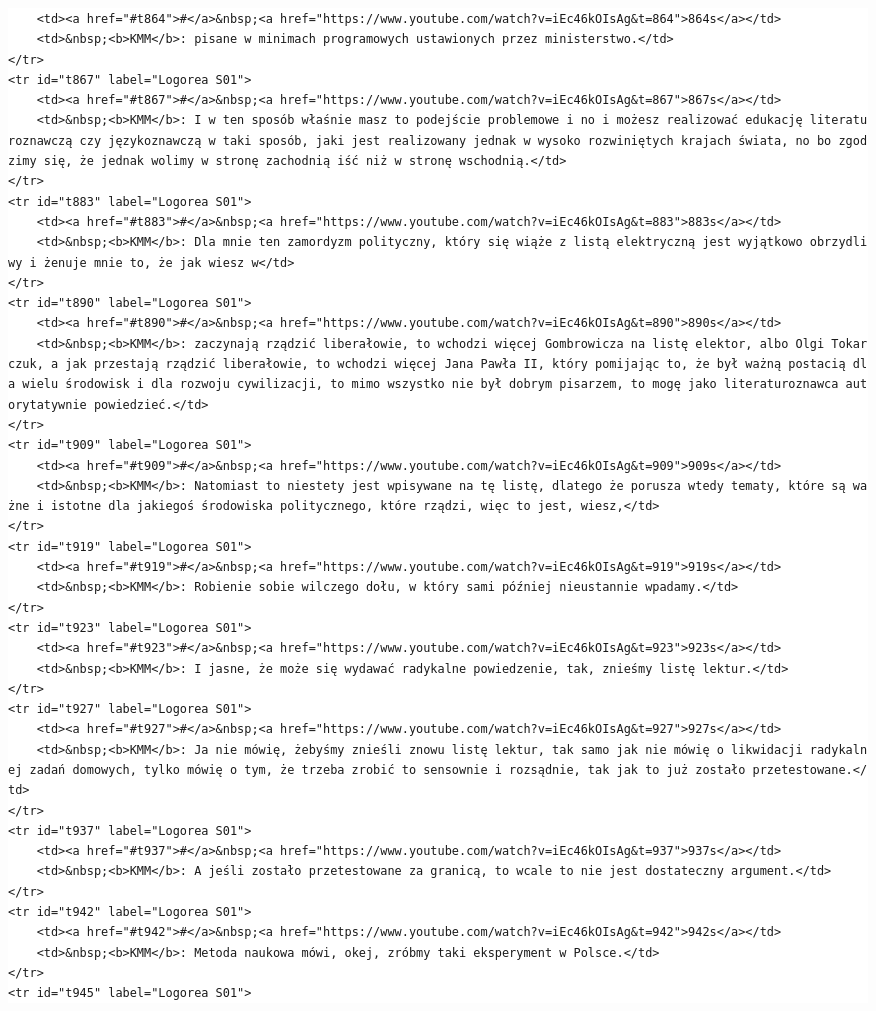         <td><a href="#t864">#</a>&nbsp;<a href="https://www.youtube.com/watch?v=iEc46kOIsAg&t=864">864s</a></td>
        <td>&nbsp;<b>KMM</b>: pisane w minimach programowych ustawionych przez ministerstwo.</td>
    </tr>
    <tr id="t867" label="Logorea S01">
        <td><a href="#t867">#</a>&nbsp;<a href="https://www.youtube.com/watch?v=iEc46kOIsAg&t=867">867s</a></td>
        <td>&nbsp;<b>KMM</b>: I w ten sposób właśnie masz to podejście problemowe i no i możesz realizować edukację literaturoznawczą czy językoznawczą w taki sposób, jaki jest realizowany jednak w wysoko rozwiniętych krajach świata, no bo zgodzimy się, że jednak wolimy w stronę zachodnią iść niż w stronę wschodnią.</td>
    </tr>
    <tr id="t883" label="Logorea S01">
        <td><a href="#t883">#</a>&nbsp;<a href="https://www.youtube.com/watch?v=iEc46kOIsAg&t=883">883s</a></td>
        <td>&nbsp;<b>KMM</b>: Dla mnie ten zamordyzm polityczny, który się wiąże z listą elektryczną jest wyjątkowo obrzydliwy i żenuje mnie to, że jak wiesz w</td>
    </tr>
    <tr id="t890" label="Logorea S01">
        <td><a href="#t890">#</a>&nbsp;<a href="https://www.youtube.com/watch?v=iEc46kOIsAg&t=890">890s</a></td>
        <td>&nbsp;<b>KMM</b>: zaczynają rządzić liberałowie, to wchodzi więcej Gombrowicza na listę elektor, albo Olgi Tokarczuk, a jak przestają rządzić liberałowie, to wchodzi więcej Jana Pawła II, który pomijając to, że był ważną postacią dla wielu środowisk i dla rozwoju cywilizacji, to mimo wszystko nie był dobrym pisarzem, to mogę jako literaturoznawca autorytatywnie powiedzieć.</td>
    </tr>
    <tr id="t909" label="Logorea S01">
        <td><a href="#t909">#</a>&nbsp;<a href="https://www.youtube.com/watch?v=iEc46kOIsAg&t=909">909s</a></td>
        <td>&nbsp;<b>KMM</b>: Natomiast to niestety jest wpisywane na tę listę, dlatego że porusza wtedy tematy, które są ważne i istotne dla jakiegoś środowiska politycznego, które rządzi, więc to jest, wiesz,</td>
    </tr>
    <tr id="t919" label="Logorea S01">
        <td><a href="#t919">#</a>&nbsp;<a href="https://www.youtube.com/watch?v=iEc46kOIsAg&t=919">919s</a></td>
        <td>&nbsp;<b>KMM</b>: Robienie sobie wilczego dołu, w który sami później nieustannie wpadamy.</td>
    </tr>
    <tr id="t923" label="Logorea S01">
        <td><a href="#t923">#</a>&nbsp;<a href="https://www.youtube.com/watch?v=iEc46kOIsAg&t=923">923s</a></td>
        <td>&nbsp;<b>KMM</b>: I jasne, że może się wydawać radykalne powiedzenie, tak, znieśmy listę lektur.</td>
    </tr>
    <tr id="t927" label="Logorea S01">
        <td><a href="#t927">#</a>&nbsp;<a href="https://www.youtube.com/watch?v=iEc46kOIsAg&t=927">927s</a></td>
        <td>&nbsp;<b>KMM</b>: Ja nie mówię, żebyśmy znieśli znowu listę lektur, tak samo jak nie mówię o likwidacji radykalnej zadań domowych, tylko mówię o tym, że trzeba zrobić to sensownie i rozsądnie, tak jak to już zostało przetestowane.</td>
    </tr>
    <tr id="t937" label="Logorea S01">
        <td><a href="#t937">#</a>&nbsp;<a href="https://www.youtube.com/watch?v=iEc46kOIsAg&t=937">937s</a></td>
        <td>&nbsp;<b>KMM</b>: A jeśli zostało przetestowane za granicą, to wcale to nie jest dostateczny argument.</td>
    </tr>
    <tr id="t942" label="Logorea S01">
        <td><a href="#t942">#</a>&nbsp;<a href="https://www.youtube.com/watch?v=iEc46kOIsAg&t=942">942s</a></td>
        <td>&nbsp;<b>KMM</b>: Metoda naukowa mówi, okej, zróbmy taki eksperyment w Polsce.</td>
    </tr>
    <tr id="t945" label="Logorea S01">